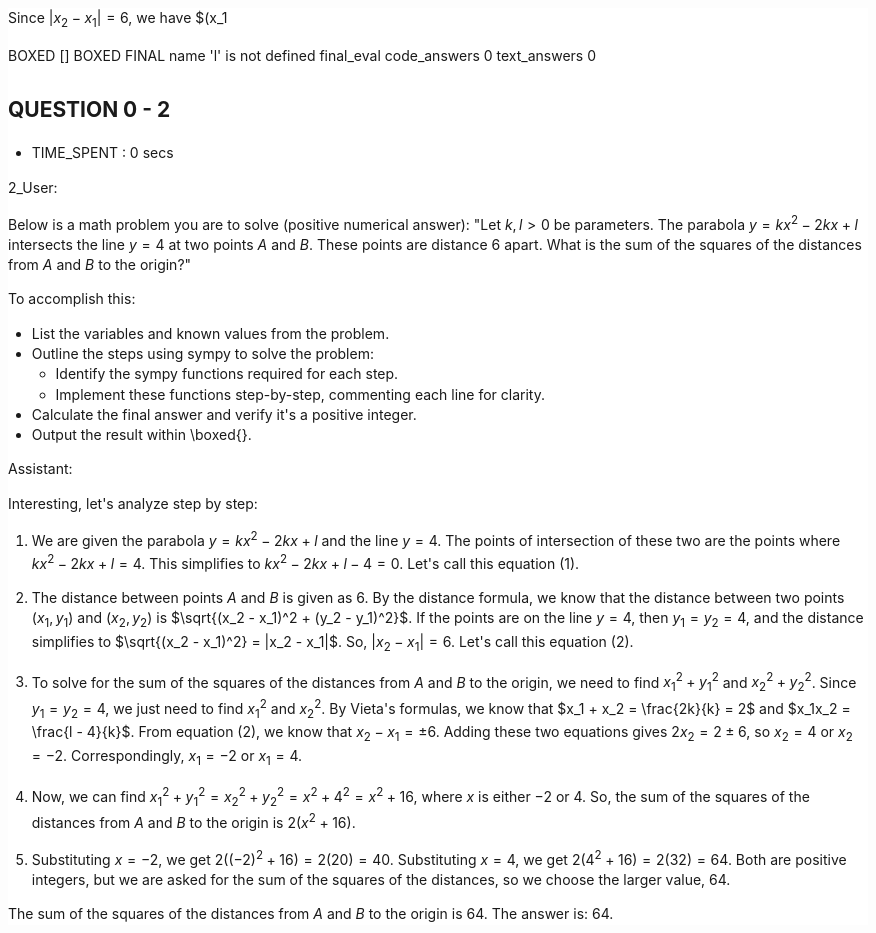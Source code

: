 Since $|x_2 - x_1| = 6$, we have $(x_1

BOXED []
BOXED FINAL 
name 'l' is not defined final_eval
code_answers 0 text_answers 0



## QUESTION 0 - 2 
- TIME_SPENT : 0 secs

2_User:

Below is a math problem you are to solve (positive numerical answer):
"Let $k, l > 0$ be parameters. The parabola $y = kx^2 - 2kx + l$ intersects the line $y = 4$ at two points $A$ and $B$. These points are distance 6 apart. What is the sum of the squares of the distances from $A$ and $B$ to the origin?"

To accomplish this:
- List the variables and known values from the problem.
- Outline the steps using sympy to solve the problem:
  * Identify the sympy functions required for each step.
  * Implement these functions step-by-step, commenting each line for clarity.
- Calculate the final answer and verify it's a positive integer.
- Output the result within \boxed{}.

Assistant:

Interesting, let's analyze step by step:



1. We are given the parabola $y = kx^2 - 2kx + l$ and the line $y = 4$. The points of intersection of these two are the points where $kx^2 - 2kx + l = 4$. This simplifies to $kx^2 - 2kx + l - 4 = 0$. Let's call this equation (1).

2. The distance between points $A$ and $B$ is given as 6. By the distance formula, we know that the distance between two points $(x_1, y_1)$ and $(x_2, y_2)$ is $\sqrt{(x_2 - x_1)^2 + (y_2 - y_1)^2}$. If the points are on the line $y = 4$, then $y_1 = y_2 = 4$, and the distance simplifies to $\sqrt{(x_2 - x_1)^2} = |x_2 - x_1|$. So, $|x_2 - x_1| = 6$. Let's call this equation (2).

3. To solve for the sum of the squares of the distances from $A$ and $B$ to the origin, we need to find $x_1^2 + y_1^2$ and $x_2^2 + y_2^2$. Since $y_1 = y_2 = 4$, we just need to find $x_1^2$ and $x_2^2$. By Vieta's formulas, we know that $x_1 + x_2 = \frac{2k}{k} = 2$ and $x_1x_2 = \frac{l - 4}{k}$. From equation (2), we know that $x_2 - x_1 = \pm 6$. Adding these two equations gives $2x_2 = 2 \pm 6$, so $x_2 = 4$ or $x_2 = -2$. Correspondingly, $x_1 = -2$ or $x_1 = 4$.

4. Now, we can find $x_1^2 + y_1^2 = x_2^2 + y_2^2 = x^2 + 4^2 = x^2 + 16$, where $x$ is either $-2$ or $4$. So, the sum of the squares of the distances from $A$ and $B$ to the origin is $2(x^2 + 16)$.

5. Substituting $x = -2$, we get $2((-2)^2 + 16) = 2(20) = 40$. Substituting $x = 4$, we get $2(4^2 + 16) = 2(32) = 64$. Both are positive integers, but we are asked for the sum of the squares of the distances, so we choose the larger value, 64.

The sum of the squares of the distances from $A$ and $B$ to the origin is 64. The answer is: 64.
